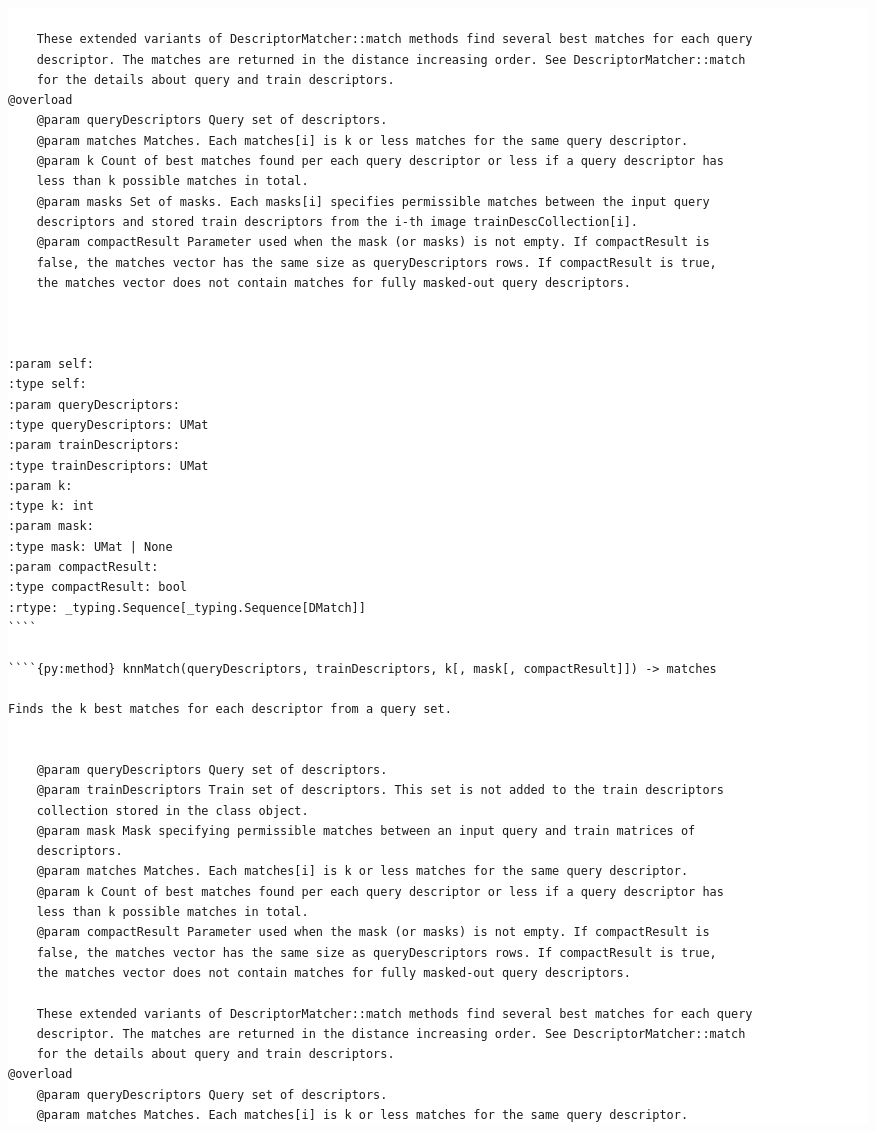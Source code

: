 `````{py:class} DescriptorMatcher

    These extended variants of DescriptorMatcher::match methods find several best matches for each query
    descriptor. The matches are returned in the distance increasing order. See DescriptorMatcher::match
    for the details about query and train descriptors.
@overload
    @param queryDescriptors Query set of descriptors.
    @param matches Matches. Each matches[i] is k or less matches for the same query descriptor.
    @param k Count of best matches found per each query descriptor or less if a query descriptor has
    less than k possible matches in total.
    @param masks Set of masks. Each masks[i] specifies permissible matches between the input query
    descriptors and stored train descriptors from the i-th image trainDescCollection[i].
    @param compactResult Parameter used when the mask (or masks) is not empty. If compactResult is
    false, the matches vector has the same size as queryDescriptors rows. If compactResult is true,
    the matches vector does not contain matches for fully masked-out query descriptors.



:param self: 
:type self: 
:param queryDescriptors: 
:type queryDescriptors: UMat
:param trainDescriptors: 
:type trainDescriptors: UMat
:param k: 
:type k: int
:param mask: 
:type mask: UMat | None
:param compactResult: 
:type compactResult: bool
:rtype: _typing.Sequence[_typing.Sequence[DMatch]]
````

````{py:method} knnMatch(queryDescriptors, trainDescriptors, k[, mask[, compactResult]]) -> matches

Finds the k best matches for each descriptor from a query set.


    @param queryDescriptors Query set of descriptors.
    @param trainDescriptors Train set of descriptors. This set is not added to the train descriptors
    collection stored in the class object.
    @param mask Mask specifying permissible matches between an input query and train matrices of
    descriptors.
    @param matches Matches. Each matches[i] is k or less matches for the same query descriptor.
    @param k Count of best matches found per each query descriptor or less if a query descriptor has
    less than k possible matches in total.
    @param compactResult Parameter used when the mask (or masks) is not empty. If compactResult is
    false, the matches vector has the same size as queryDescriptors rows. If compactResult is true,
    the matches vector does not contain matches for fully masked-out query descriptors.

    These extended variants of DescriptorMatcher::match methods find several best matches for each query
    descriptor. The matches are returned in the distance increasing order. See DescriptorMatcher::match
    for the details about query and train descriptors.
@overload
    @param queryDescriptors Query set of descriptors.
    @param matches Matches. Each matches[i] is k or less matches for the same query descriptor.
`````